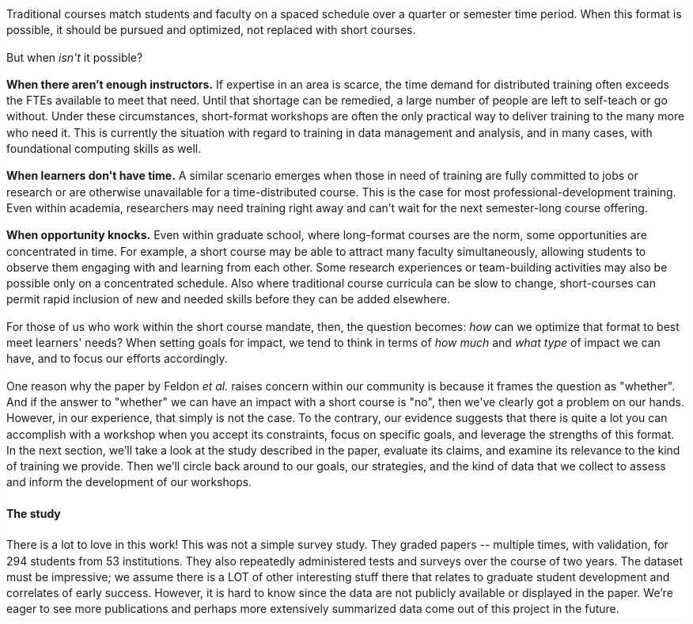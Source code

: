 Traditional courses match students and faculty on a spaced schedule over a quarter or semester time period. When this format is possible,
it should be pursued and optimized, not replaced with short courses.

But when *isn't* it possible?

**When there aren’t enough instructors.** If expertise in an area is scarce, the time demand for distributed training often exceeds
the FTEs available to meet that need. Until that shortage can be remedied, a large number of people are left to self-teach or go without. Under these circumstances, short-format workshops are often the only practical way to deliver training to the many more who need it. This is currently the situation with regard to training in data management and analysis, and in many cases, with foundational computing skills as well.

**When learners don't have time.** A similar scenario emerges when those in need of training are fully committed to jobs or research
or are otherwise unavailable for a time-distributed course. This is the case for most professional-development training. Even within
academia, researchers may need training right away and can’t wait for the next semester-long course offering.

**When opportunity knocks.** Even within graduate school, where long-format courses are the norm, some opportunities are concentrated
in time. For example, a short course may be able to attract many faculty simultaneously, allowing students to observe them engaging
with and learning from each other. Some research experiences or team-building activities may also be possible only on a concentrated
schedule. Also where traditional course curricula can be slow to change, short-courses can permit rapid inclusion of new and needed
skills before they can be added elsewhere.

For those of us who work within the short course mandate, then, the question becomes: *how* can we optimize that format to best
meet learners' needs? When setting goals for impact, we tend to think in terms of *how much* and *what type* of impact we can have, and to focus our efforts accordingly.

One reason why the paper by Feldon *et al.* raises concern within our community is because it frames the question as "whether".
And if the answer to "whether" we can have an impact with a short course is "no", then we've clearly got a problem on our hands.
However, in our experience, that simply is not the case. To the contrary, our evidence suggests that there is quite a lot you can
accomplish with a workshop when you accept its constraints, focus on specific goals, and leverage the strengths of this format.
In the next section, we’ll take a look at the study described in the paper, evaluate its claims, and examine its relevance to the
kind of training we provide. Then we’ll circle back around to our goals, our strategies, and the kind of data that we collect to
assess and inform the development of our workshops.

#### The study

There is a lot to love in this work! This was not a simple survey study. They graded papers -- multiple times, with validation,
for 294 students from 53 institutions. They also repeatedly administered tests and surveys over the course of two years. The
dataset must be impressive; we assume there is a LOT of other interesting stuff there that relates to graduate student development
and correlates of early success. However, it is hard to know since the data are not publicly available or displayed in the paper.
We’re eager to see more publications and perhaps more extensively summarized data come out of this project in the future.
